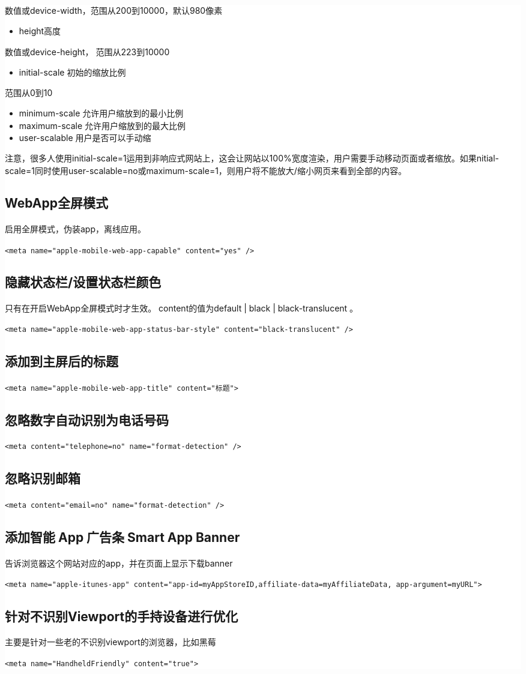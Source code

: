 数值或device-width，范围从200到10000，默认980像素

* height高度

数值或device-height， 范围从223到10000

* initial-scale 初始的缩放比例

范围从0到10

* minimum-scale 允许用户缩放到的最小比例
* maximum-scale 允许用户缩放到的最大比例
* user-scalable 用户是否可以手动缩

注意，很多人使用initial-scale=1运用到非响应式网站上，这会让网站以100%宽度渲染，用户需要手动移动页面或者缩放。如果nitial-scale=1同时使用user-scalable=no或maximum-scale=1，则用户将不能放大/缩小网页来看到全部的内容。

## WebApp全屏模式
启用全屏模式，伪装app，离线应用。
```
<meta name="apple-mobile-web-app-capable" content="yes" />
```

## 隐藏状态栏/设置状态栏颜色
只有在开启WebApp全屏模式时才生效。 content的值为default | black | black-translucent 。
```
<meta name="apple-mobile-web-app-status-bar-style" content="black-translucent" />
```

## 添加到主屏后的标题
```
<meta name="apple-mobile-web-app-title" content="标题">
```

## 忽略数字自动识别为电话号码
```
<meta content="telephone=no" name="format-detection" />
```

## 忽略识别邮箱
```
<meta content="email=no" name="format-detection" />
```

## 添加智能 App 广告条 Smart App Banner
告诉浏览器这个网站对应的app，并在页面上显示下载banner
```
<meta name="apple-itunes-app" content="app-id=myAppStoreID,affiliate-data=myAffiliateData, app-argument=myURL">
```

## 针对不识别Viewport的手持设备进行优化
主要是针对一些老的不识别viewport的浏览器，比如黑莓
```
<meta name="HandheldFriendly" content="true">
```

